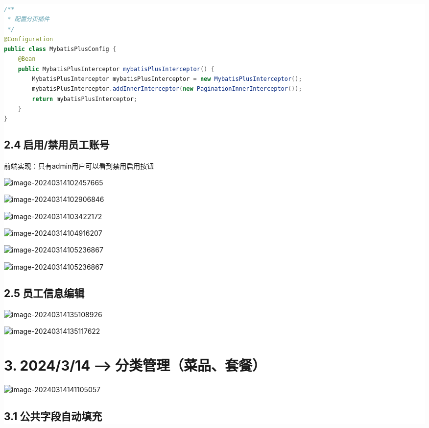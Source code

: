 ```java
/**
 * 配置分页插件
 */
@Configuration
public class MybatisPlusConfig {
    @Bean
    public MybatisPlusInterceptor mybatisPlusInterceptor() {
        MybatisPlusInterceptor mybatisPlusInterceptor = new MybatisPlusInterceptor();
        mybatisPlusInterceptor.addInnerInterceptor(new PaginationInnerInterceptor());
        return mybatisPlusInterceptor;
    }
}
```



## 2.4 启用/禁用员工账号

前端实现：只有admin用户可以看到禁用启用按钮

![image-20240314102457665](https://raw.githubusercontent.com/normalSp/imgSave/master/image-20240314102457665.png?token=AWRFT4J7NLMTEBVQOD3SYK3F7KER2)

![image-20240314102906846](https://raw.githubusercontent.com/normalSp/imgSave/master/image-20240314102906846.png?token=AWRFT4NJO7J6AM4KX4KAYY3F7KER4)



![image-20240314103422172](https://raw.githubusercontent.com/normalSp/imgSave/master/image-20240314103422172.png?token=AWRFT4K5ZD5QC3PIZWHL3ODF7KER6)

![image-20240314104916207](https://raw.githubusercontent.com/normalSp/imgSave/master/image-20240314104916207.png?token=AWRFT4NW4FIGHUG6GTTNR4TF7KESA)

![image-20240314105236867](https://raw.githubusercontent.com/normalSp/imgSave/master/image-20240314105236867.png?token=AWRFT4NKB4DM4ARFQPMAX6LF7KESC)

![image-20240314105236867](https://raw.githubusercontent.com/normalSp/imgSave/master/image-20240314105312873.png?token=AWRFT4M3AMKMW6XW5L4XUJDF7KESE)



## 2.5 员工信息编辑

![image-20240314135108926](https://raw.githubusercontent.com/normalSp/imgSave/master/image-20240314135108926.png?token=AWRFT4OKA2CV5RMLHOALOSTF7KESG)

![image-20240314135117622](https://raw.githubusercontent.com/normalSp/imgSave/master/image-20240314135117622.png?token=AWRFT4NXKKALSZZEUXC7T2DF7KESK)



# 3. 2024/3/14 --> 分类管理（菜品、套餐）

![image-20240314141105057](https://raw.githubusercontent.com/normalSp/imgSave/master/image-20240314141105057.png?token=AWRFT4JTT7TXKI52LEMAFG3F7KESM)

## 3.1 公共字段自动填充
